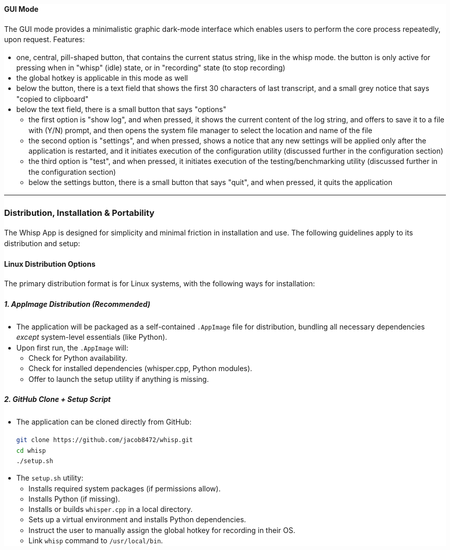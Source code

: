 #### GUI Mode
The GUI mode provides a minimalistic graphic dark-mode interface which enables users to perform the core process repeatedly, upon request.
Features:
- one, central, pill-shaped button, that contains the current status string, like in the whisp mode. the button is only active for pressing when in "whisp" (idle) state, or in "recording" state (to stop recording)
- the global hotkey is applicable in this mode as well
- below the button, there is a text field that shows the first 30 characters of last transcript, and a small grey notice that says "copied to clipboard"
- below the text field, there is a small button that says "options"
  - the first option is "show log", and when pressed, it shows the current content of the log string, and offers to save it to a file with (Y/N) prompt, and then opens the system file manager to select the location and name of the file
  - the second option is "settings", and when pressed, shows a notice that any new settings will be applied only after the application is restarted, and it initiates execution of the configuration utility (discussed further in the configuration section)
  - the third option is "test", and when pressed, it initiates execution of the testing/benchmarking utility (discussed further in the configuration section)
  - below the settings button, there is a small button that says "quit", and when pressed, it quits the application

---

### Distribution, Installation & Portability

The Whisp App is designed for simplicity and minimal friction in installation and use. The following guidelines apply to its distribution and setup:

#### **Linux Distribution Options**
The primary distribution format is for Linux systems, with the following ways for installation:

##### 1. **AppImage Distribution (Recommended)**
- The application will be packaged as a self-contained `.AppImage` file for distribution, bundling all necessary dependencies *except* system-level essentials (like Python).
- Upon first run, the `.AppImage` will:
  - Check for Python availability.
  - Check for installed dependencies (whisper.cpp, Python modules).
  - Offer to launch the setup utility if anything is missing.

##### 2. **GitHub Clone + Setup Script**
- The application can be cloned directly from GitHub:
  ```bash
  git clone https://github.com/jacob8472/whisp.git
  cd whisp
  ./setup.sh
  ```
- The `setup.sh` utility:
  - Installs required system packages (if permissions allow).
  - Installs Python (if missing).
  - Installs or builds `whisper.cpp` in a local directory.
  - Sets up a virtual environment and installs Python dependencies.
  - Instruct the user to manually assign the global hotkey for recording in their OS.
  - Link `whisp` command to `/usr/local/bin`.  
